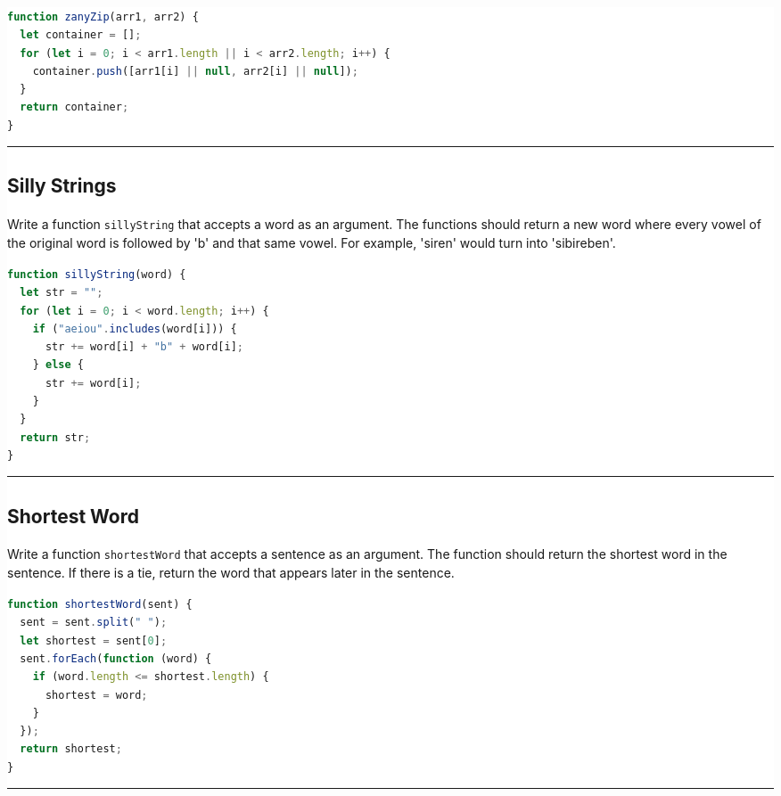 ```js
function zanyZip(arr1, arr2) {
  let container = [];
  for (let i = 0; i < arr1.length || i < arr2.length; i++) {
    container.push([arr1[i] || null, arr2[i] || null]);
  }
  return container;
}
```

---

## **Silly Strings**

Write a function `sillyString` that accepts a word as an argument. The functions should return a new word where every vowel of the original word is followed by 'b' and that same vowel. For example, 'siren' would turn into 'sibireben'.

```js
function sillyString(word) {
  let str = "";
  for (let i = 0; i < word.length; i++) {
    if ("aeiou".includes(word[i])) {
      str += word[i] + "b" + word[i];
    } else {
      str += word[i];
    }
  }
  return str;
}
```

---

## **Shortest Word**

Write a function `shortestWord` that accepts a sentence as an argument. The function should return the shortest word in the sentence. If there is a tie, return the word that appears later in the sentence.

```js
function shortestWord(sent) {
  sent = sent.split(" ");
  let shortest = sent[0];
  sent.forEach(function (word) {
    if (word.length <= shortest.length) {
      shortest = word;
    }
  });
  return shortest;
}
```

---
